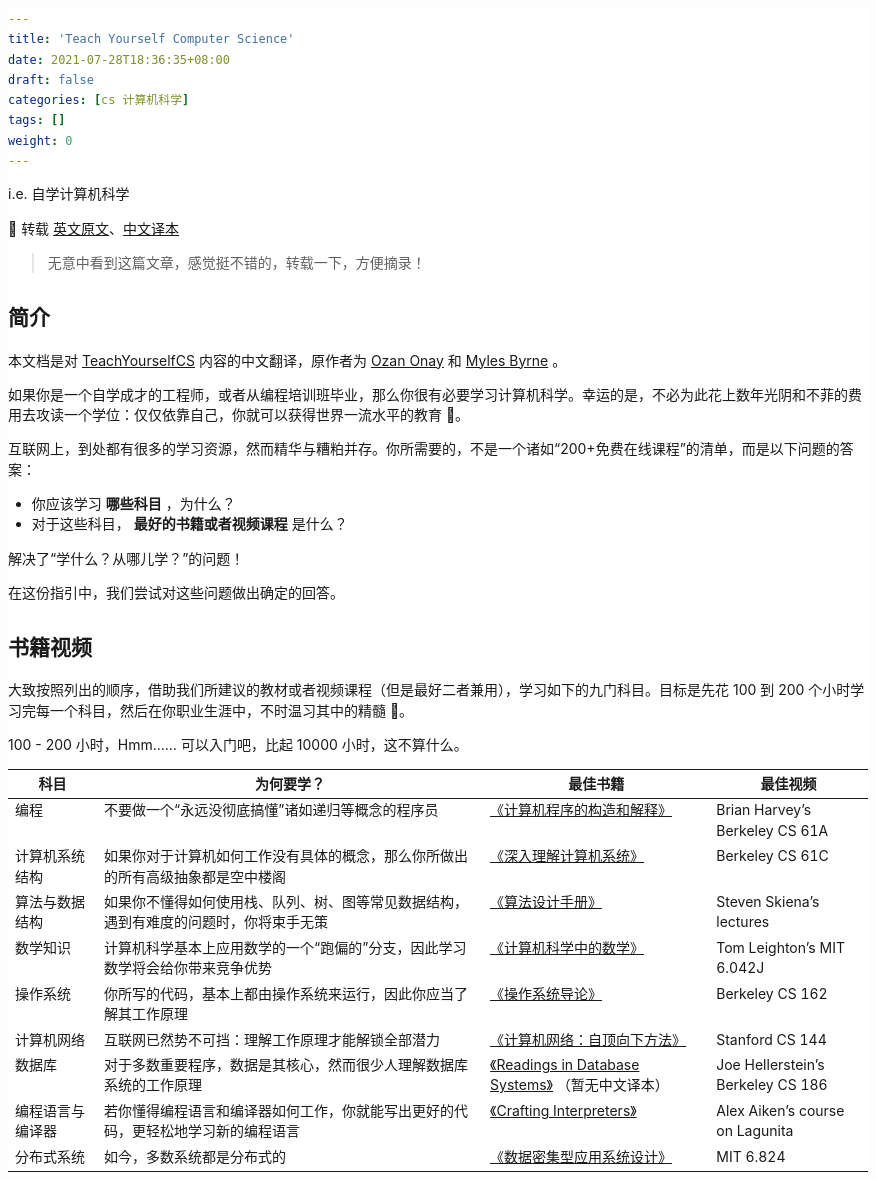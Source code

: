 ```yaml
---
title: 'Teach Yourself Computer Science'
date: 2021-07-28T18:36:35+08:00
draft: false
categories: [cs 计算机科学]
tags: []
weight: 0
---
```


i.e. 自学计算机科学

🔔 转载 [英文原文](https://teachyourselfcs.com/)、[中文译本](https://github.com/keithnull/TeachYourselfCS-CN/blob/master/TeachYourselfCS-CN.md)

> 无意中看到这篇文章，感觉挺不错的，转载一下，方便摘录！



## 简介

本文档是对 [TeachYourselfCS](https://teachyourselfcs.com/) 内容的中文翻译，原作者为 [Ozan Onay](https://twitter.com/oznova_) 和 [Myles Byrne](https://twitter.com/quackingduck) 。

如果你是一个自学成才的工程师，或者从编程培训班毕业，那么你很有必要学习计算机科学。幸运的是，不必为此花上数年光阴和不菲的费用去攻读一个学位：仅仅依靠自己，你就可以获得世界一流水平的教育 💸。

互联网上，到处都有很多的学习资源，然而精华与糟粕并存。你所需要的，不是一个诸如“200+免费在线课程”的清单，而是以下问题的答案：

-   你应该学习 **哪些科目** ，为什么？
-   对于这些科目， **最好的书籍或者视频课程** 是什么？

<div class="oh-essay">
解决了“学什么？从哪儿学？”的问题！
</div>

在这份指引中，我们尝试对这些问题做出确定的回答。

## 书籍视频

大致按照列出的顺序，借助我们所建议的教材或者视频课程（但是最好二者兼用），学习如下的九门科目。目标是先花 100 到 200 个小时学习完每一个科目，然后在你职业生涯中，不时温习其中的精髓 🚀。

<div class="oh-essay">
100 - 200 小时，Hmm…… 可以入门吧，比起 10000 小时，这不算什么。
</div>

| 科目             | 为何要学？                                                                       | 最佳书籍                                                                                  | 最佳视频                          |
|----------------|-----------------------------------------------------------------------------|-------------------------------------------------------------------------------------------|-----------------------------------|
| 编程             | 不要做一个“永远没彻底搞懂”诸如递归等概念的程序员                                | [《计算机程序的构造和解释》](https://book.douban.com/subject/1148282/)                      | Brian Harvey’s Berkeley CS 61A    |
| 计算机系统结构   | 如果你对于计算机如何工作没有具体的概念，那么你所做出的所有高级抽象都是空中楼阁   | [《深入理解计算机系统》](https://book.douban.com/subject/26912767/)                         | Berkeley CS 61C                   |
| 算法与数据结构   | 如果你不懂得如何使用栈、队列、树、图等常见数据结构，遇到有难度的问题时，你将束手无策 | [《算法设计手册》](https://book.douban.com/subject/4048566/)                                | Steven Skiena’s lectures          |
| 数学知识         | 计算机科学基本上应用数学的一个“跑偏的”分支，因此学习数学将会给你带来竞争优势     | [《计算机科学中的数学》](https://book.douban.com/subject/33396340/)                         | Tom Leighton’s MIT 6.042J         |
| 操作系统         | 你所写的代码，基本上都由操作系统来运行，因此你应当了解其工作原理                  | [《操作系统导论》](https://book.douban.com/subject/33463930/)                               | Berkeley CS 162                   |
| 计算机网络       | 互联网已然势不可挡：理解工作原理才能解锁全部潜力                                 | [《计算机网络：自顶向下方法》](https://book.douban.com/subject/30280001/)                    | Stanford CS 144                   |
| 数据库           | 对于多数重要程序，数据是其核心，然而很少人理解数据库系统的工作原理                | [《Readings in Database Systems》](https://book.douban.com/subject/2256069/) （暂无中文译本） | Joe Hellerstein’s Berkeley CS 186 |
| 编程语言与编译器 | 若你懂得编程语言和编译器如何工作，你就能写出更好的代码，更轻松地学习新的编程语言  | [《Crafting Interpreters》](https://craftinginterpreters.com/)                              | Alex Aiken’s course on Lagunita   |
| 分布式系统       | 如今，多数系统都是分布式的                                                       | [《数据密集型应用系统设计》](https://book.douban.com/subject/30329536/)                     | MIT 6.824                         |
